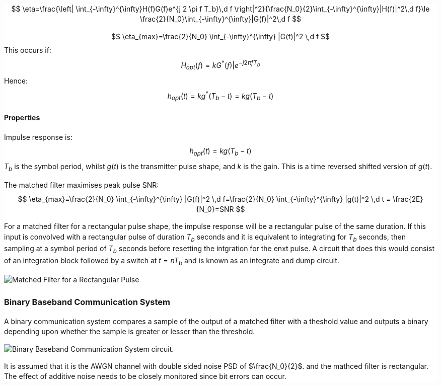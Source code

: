 $$
\eta=\frac{\left| \int_{-\infty}^{\infty}H(f)G(f)e^{j 2 \pi f T_b}\,d f \right|^2}{\frac{N_0}{2}\int_{-\infty}^{\infty}|H(f)|^2\,d f}\le \frac{2}{N_0}\int_{-\infty}^{\infty}|G(f)|^2\,d f
$$

$$
\eta_{max}=\frac{2}{N_0} \int_{-\infty}^{\infty} |G(f)|^2 \,d f
$$
This occurs if: 
$$
H_{opt}(f)=kG^*(f)|e^{-j 2\pi f T_b}
$$
Hence: 
$$
h_{opt}(t)=kg^*(T_b - t)=kg(T_b - t)
$$


#### Properties

Impulse response is: 
$$
h_{opt}(t)=kg(T_b-t)
$$
$T_b$ is the symbol period, whilst $g(t)$ is the transmitter pulse shape, and $k$ is the gain. This is a time reversed shifted version of $g(t)$.

The matched filter maximises peak pulse SNR: 
$$
\eta_{max}=\frac{2}{N_0} \int_{-\infty}^{\infty} |G(f)|^2 \,d f=\frac{2}{N_0} \int_{-\infty}^{\infty} |g(t)|^2 \,d t = \frac{2E}{N_0}=SNR
$$


For a matched filter for a rectangular pulse shape, the impulse response will be a rectangular pulse of the same duration. If this input is convolved with a rectangular pulse of duration $T_b$ seconds and it is equivalent to integrating for $T_b$ seconds, then sampling at a symbol period of $T_b$ seconds before resetting the intgration for the enxt pulse. A circuit that does this would consist of an integration block followed by a switch at $t=nT_b$ and is known as an integrate and dump circuit.


![Matched Filter for a Rectangular Pulse](https://raw.githubusercontent.com/joshthepirat/joshthepirat.github.io/master/matchedrect.png)

### Binary Baseband Communication System

A binary communication system compares a sample of the output of a matched filter with a theshold value and outputs a binary depending upon whether the sample is greater or lesser than the threshold.


![Binary Baseband Communication System circuit.](https://raw.githubusercontent.com/joshthepirat/joshthepirat.github.io/master/binbaseband.png)

It is assumed that it is the AWGN channel with double sided noise PSD of $\frac{N_0}{2}$. and the mathced filter is rectangular. The effect of additive noise needs to be closely monitored since bit errors can occur.
